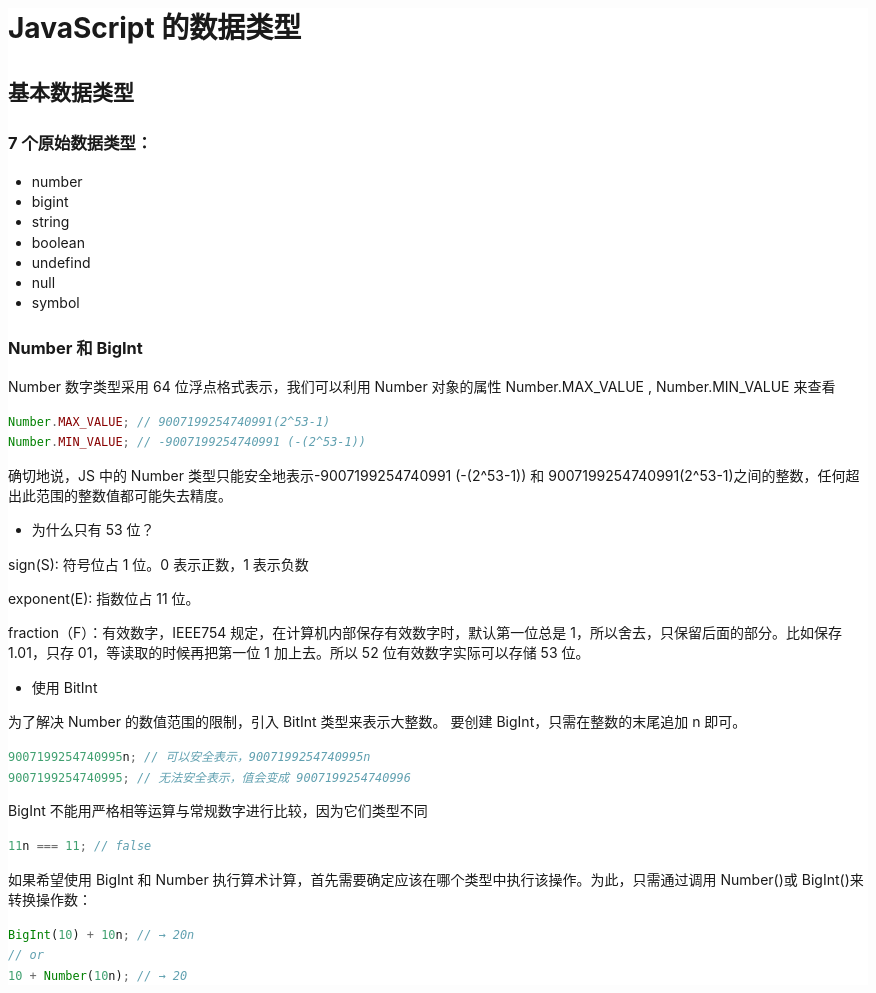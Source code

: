 # JavaScript 的数据类型

## 基本数据类型

### 7 个原始数据类型：

- number
- bigint
- string
- boolean
- undefind
- null
- symbol

### Number 和 BigInt

Number 数字类型采用 64 位浮点格式表示，我们可以利用 Number 对象的属性 Number.MAX_VALUE , Number.MIN_VALUE 来查看

```js
Number.MAX_VALUE; // 9007199254740991(2^53-1)
Number.MIN_VALUE; // -9007199254740991 (-(2^53-1))
```

确切地说，JS 中的 Number 类型只能安全地表示-9007199254740991 (-(2^53-1)) 和 9007199254740991(2^53-1)之间的整数，任何超出此范围的整数值都可能失去精度。

- 为什么只有 53 位？

sign(S): 符号位占 1 位。0 表示正数，1 表示负数

exponent(E): 指数位占 11 位。

fraction（F）：有效数字，IEEE754 规定，在计算机内部保存有效数字时，默认第一位总是 1，所以舍去，只保留后面的部分。比如保存 1.01，只存 01，等读取的时候再把第一位 1 加上去。所以 52 位有效数字实际可以存储 53 位。

- 使用 BitInt

为了解决 Number 的数值范围的限制，引入 BitInt 类型来表示大整数。 要创建 BigInt，只需在整数的末尾追加 n 即可。

```js
9007199254740995n; // 可以安全表示，9007199254740995n
9007199254740995; // 无法安全表示，值会变成 9007199254740996
```

BigInt 不能用严格相等运算与常规数字进行比较，因为它们类型不同

```js
11n === 11; // false
```

如果希望使用 BigInt 和 Number 执行算术计算，首先需要确定应该在哪个类型中执行该操作。为此，只需通过调用 Number()或 BigInt()来转换操作数：

```js
BigInt(10) + 10n; // → 20n
// or
10 + Number(10n); // → 20
```
